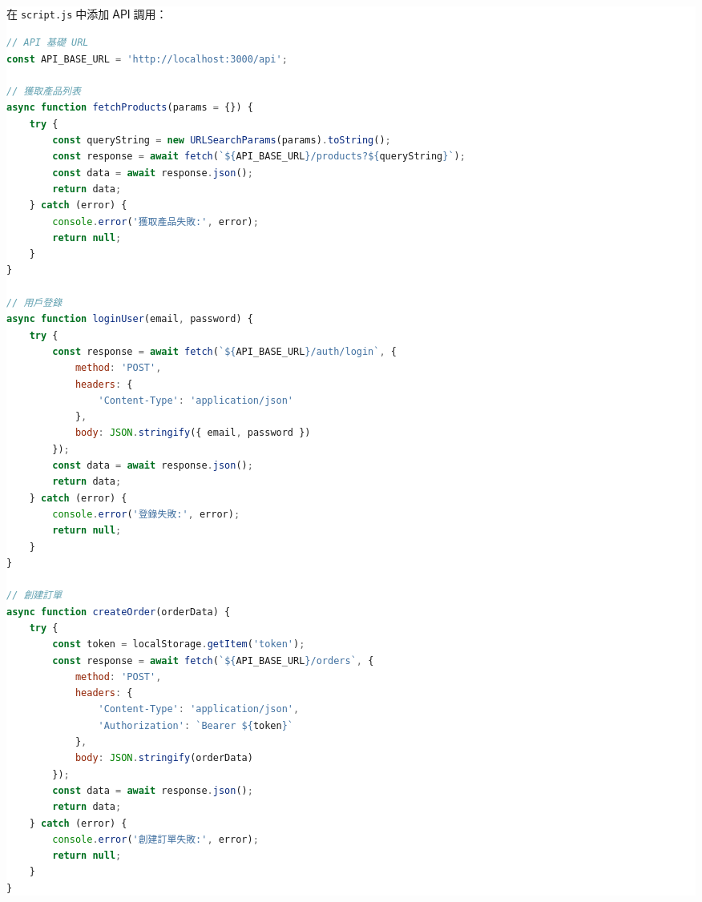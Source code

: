 在 `script.js` 中添加 API 調用：

```javascript
// API 基礎 URL
const API_BASE_URL = 'http://localhost:3000/api';

// 獲取產品列表
async function fetchProducts(params = {}) {
    try {
        const queryString = new URLSearchParams(params).toString();
        const response = await fetch(`${API_BASE_URL}/products?${queryString}`);
        const data = await response.json();
        return data;
    } catch (error) {
        console.error('獲取產品失敗:', error);
        return null;
    }
}

// 用戶登錄
async function loginUser(email, password) {
    try {
        const response = await fetch(`${API_BASE_URL}/auth/login`, {
            method: 'POST',
            headers: {
                'Content-Type': 'application/json'
            },
            body: JSON.stringify({ email, password })
        });
        const data = await response.json();
        return data;
    } catch (error) {
        console.error('登錄失敗:', error);
        return null;
    }
}

// 創建訂單
async function createOrder(orderData) {
    try {
        const token = localStorage.getItem('token');
        const response = await fetch(`${API_BASE_URL}/orders`, {
            method: 'POST',
            headers: {
                'Content-Type': 'application/json',
                'Authorization': `Bearer ${token}`
            },
            body: JSON.stringify(orderData)
        });
        const data = await response.json();
        return data;
    } catch (error) {
        console.error('創建訂單失敗:', error);
        return null;
    }
}
```

